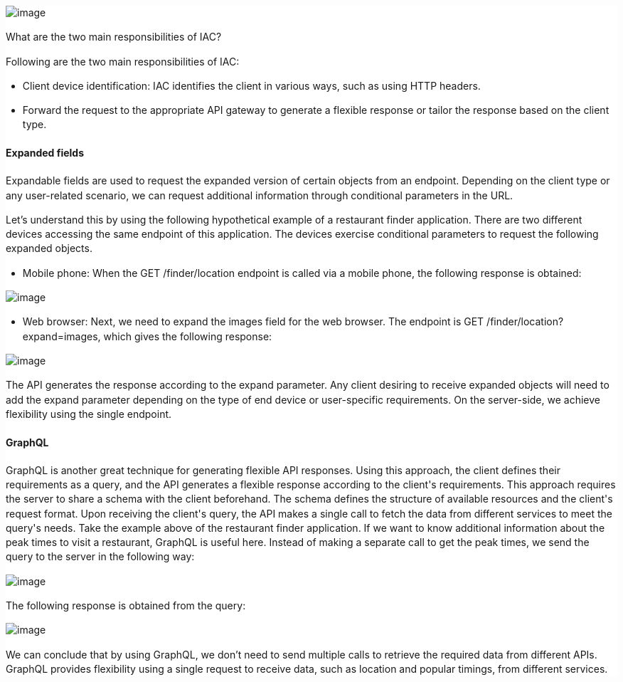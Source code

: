 <img width="445" alt="image" src="https://github.com/user-attachments/assets/41096e6f-ae15-426f-8989-5deee6fc4d2a">

What are the two main responsibilities of IAC?

Following are the two main responsibilities of IAC:

- Client device identification: IAC identifies the client in various ways, such as using HTTP headers.

- Forward the request to the appropriate API gateway to generate a flexible response or tailor the response based on the client type.

#### Expanded fields

Expandable fields are used to request the expanded version of certain objects from an endpoint. Depending on the client type or any user-related scenario, we can request additional information through conditional parameters in the URL.

Let’s understand this by using the following hypothetical example of a restaurant finder application. There are two different devices accessing the same endpoint of this application. The devices exercise conditional parameters to request the following expanded objects.

- Mobile phone: When the GET /finder/location endpoint is called via a mobile phone, the following response is obtained:

<img width="554" alt="image" src="https://github.com/user-attachments/assets/4e09ee2b-8a8e-4ead-b556-c3d1c2a877cf">

- Web browser: Next, we need to expand the images field for the web browser. The endpoint is GET /finder/location?expand=images, which gives the following response:

<img width="554" alt="image" src="https://github.com/user-attachments/assets/ef867e15-a7a5-4013-a063-d9907875c58d">

The API generates the response according to the expand parameter. Any client desiring to receive expanded objects will need to add the expand parameter depending on the type of end device or user-specific requirements. On the server-side, we achieve flexibility using the single endpoint.

#### GraphQL

GraphQL is another great technique for generating flexible API responses. Using this approach, the client defines their requirements as a query, and the API generates a flexible response according to the client's requirements. This approach requires the server to share a schema with the client beforehand. The schema defines the structure of available resources and the client's request format. Upon receiving the client's query, the API makes a single call to fetch the data from different services to meet the query's needs. Take the example above of the restaurant finder application. If we want to know additional information about the peak times to visit a restaurant, GraphQL is useful here. Instead of making a separate call to get the peak times, we send the query to the server in the following way:

<img width="556" alt="image" src="https://github.com/user-attachments/assets/6127a374-3999-44fa-a468-db9d2eb84972">

The following response is obtained from the query:

<img width="554" alt="image" src="https://github.com/user-attachments/assets/4731d9c6-54d8-488b-bdef-9c09caef63a5">

We can conclude that by using GraphQL, we don’t need to send multiple calls to retrieve the required data from different APIs. GraphQL provides flexibility using a single request to receive data, such as location and popular timings, from different services.
